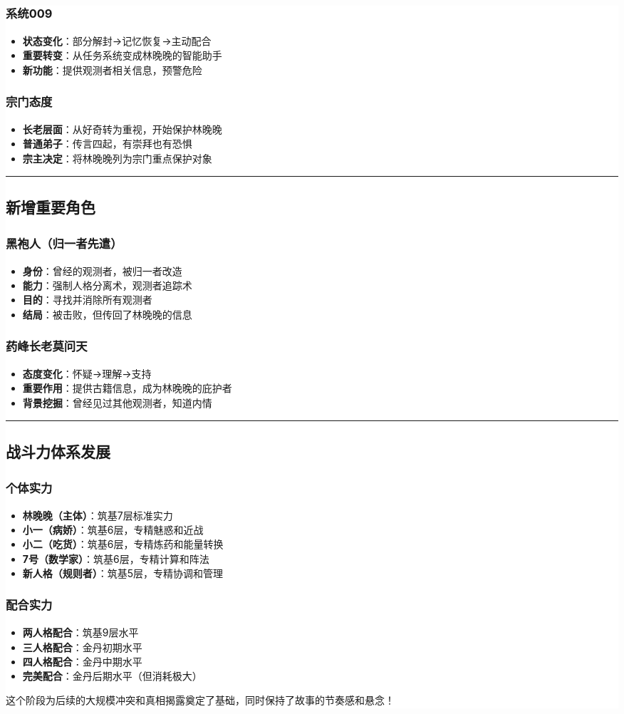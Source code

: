 ### **系统009**

- **状态变化**：部分解封→记忆恢复→主动配合
- **重要转变**：从任务系统变成林晚晚的智能助手
- **新功能**：提供观测者相关信息，预警危险

### **宗门态度**

- **长老层面**：从好奇转为重视，开始保护林晚晚
- **普通弟子**：传言四起，有崇拜也有恐惧
- **宗主决定**：将林晚晚列为宗门重点保护对象

-----

## 新增重要角色

### **黑袍人（归一者先遣）**

- **身份**：曾经的观测者，被归一者改造
- **能力**：强制人格分离术，观测者追踪术
- **目的**：寻找并消除所有观测者
- **结局**：被击败，但传回了林晚晚的信息

### **药峰长老莫问天**

- **态度变化**：怀疑→理解→支持
- **重要作用**：提供古籍信息，成为林晚晚的庇护者
- **背景挖掘**：曾经见过其他观测者，知道内情

-----

## 战斗力体系发展

### **个体实力**

- **林晚晚（主体）**：筑基7层标准实力
- **小一（病娇）**：筑基6层，专精魅惑和近战
- **小二（吃货）**：筑基6层，专精炼药和能量转换
- **7号（数学家）**：筑基6层，专精计算和阵法
- **新人格（规则者）**：筑基5层，专精协调和管理

### **配合实力**

- **两人格配合**：筑基9层水平
- **三人格配合**：金丹初期水平
- **四人格配合**：金丹中期水平
- **完美配合**：金丹后期水平（但消耗极大）

这个阶段为后续的大规模冲突和真相揭露奠定了基础，同时保持了故事的节奏感和悬念！